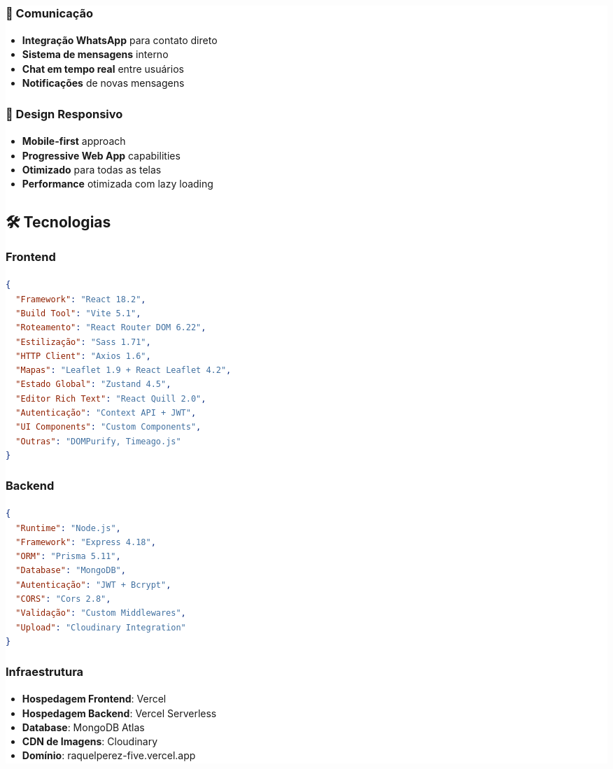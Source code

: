### 💬 Comunicação

- **Integração WhatsApp** para contato direto
- **Sistema de mensagens** interno
- **Chat em tempo real** entre usuários
- **Notificações** de novas mensagens

### 📱 Design Responsivo

- **Mobile-first** approach
- **Progressive Web App** capabilities
- **Otimizado** para todas as telas
- **Performance** otimizada com lazy loading

## 🛠️ Tecnologias

### Frontend

```json
{
  "Framework": "React 18.2",
  "Build Tool": "Vite 5.1",
  "Roteamento": "React Router DOM 6.22",
  "Estilização": "Sass 1.71",
  "HTTP Client": "Axios 1.6",
  "Mapas": "Leaflet 1.9 + React Leaflet 4.2",
  "Estado Global": "Zustand 4.5",
  "Editor Rich Text": "React Quill 2.0",
  "Autenticação": "Context API + JWT",
  "UI Components": "Custom Components",
  "Outras": "DOMPurify, Timeago.js"
}
```

### Backend

```json
{
  "Runtime": "Node.js",
  "Framework": "Express 4.18",
  "ORM": "Prisma 5.11",
  "Database": "MongoDB",
  "Autenticação": "JWT + Bcrypt",
  "CORS": "Cors 2.8",
  "Validação": "Custom Middlewares",
  "Upload": "Cloudinary Integration"
}
```

### Infraestrutura

- **Hospedagem Frontend**: Vercel
- **Hospedagem Backend**: Vercel Serverless
- **Database**: MongoDB Atlas
- **CDN de Imagens**: Cloudinary
- **Domínio**: raquelperez-five.vercel.app
